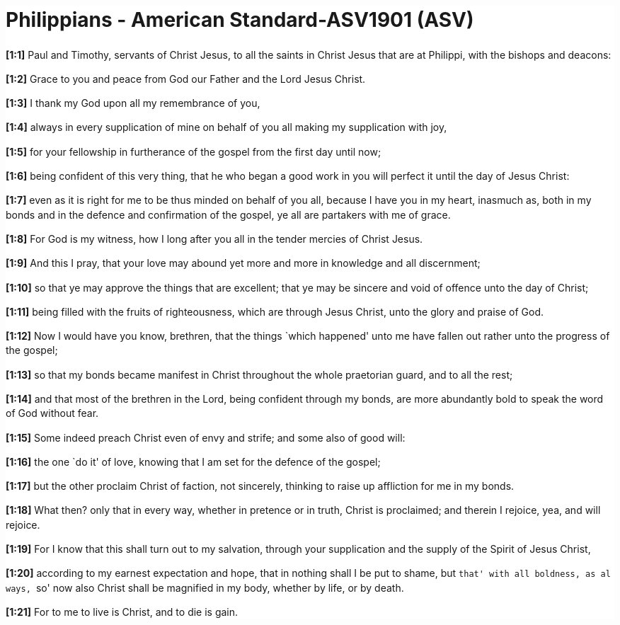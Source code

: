 # Philippians - American Standard-ASV1901 (ASV)

**[1:1]** Paul and Timothy, servants of Christ Jesus, to all the saints in Christ Jesus that are at Philippi, with the bishops and deacons:

**[1:2]** Grace to you and peace from God our Father and the Lord Jesus Christ.

**[1:3]** I thank my God upon all my remembrance of you,

**[1:4]** always in every supplication of mine on behalf of you all making my supplication with joy,

**[1:5]** for your fellowship in furtherance of the gospel from the first day until now;

**[1:6]** being confident of this very thing, that he who began a good work in you will perfect it until the day of Jesus Christ:

**[1:7]** even as it is right for me to be thus minded on behalf of you all, because I have you in my heart, inasmuch as, both in my bonds and in the defence and confirmation of the gospel, ye all are partakers with me of grace.

**[1:8]** For God is my witness, how I long after you all in the tender mercies of Christ Jesus.

**[1:9]** And this I pray, that your love may abound yet more and more in knowledge and all discernment;

**[1:10]** so that ye may approve the things that are excellent; that ye may be sincere and void of offence unto the day of Christ;

**[1:11]** being filled with the fruits of righteousness, which are through Jesus Christ, unto the glory and praise of God.

**[1:12]** Now I would have you know, brethren, that the things `which happened' unto me have fallen out rather unto the progress of the gospel;

**[1:13]** so that my bonds became manifest in Christ throughout the whole praetorian guard, and to all the rest;

**[1:14]** and that most of the brethren in the Lord, being confident through my bonds, are more abundantly bold to speak the word of God without fear.

**[1:15]** Some indeed preach Christ even of envy and strife; and some also of good will:

**[1:16]** the one `do it' of love, knowing that I am set for the defence of the gospel;

**[1:17]** but the other proclaim Christ of faction, not sincerely, thinking to raise up affliction for me in my bonds.

**[1:18]** What then? only that in every way, whether in pretence or in truth, Christ is proclaimed; and therein I rejoice, yea, and will rejoice.

**[1:19]** For I know that this shall turn out to my salvation, through your supplication and the supply of the Spirit of Jesus Christ,

**[1:20]** according to my earnest expectation and hope, that in nothing shall I be put to shame, but `that' with all boldness, as always, `so' now also Christ shall be magnified in my body, whether by life, or by death.

**[1:21]** For to me to live is Christ, and to die is gain.
